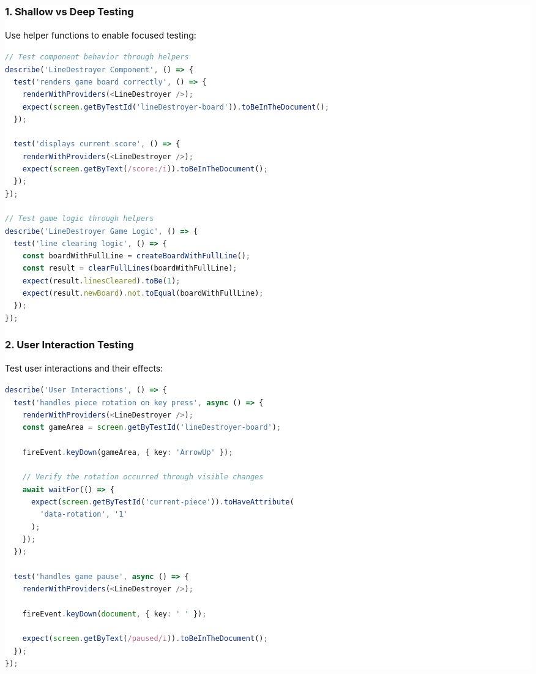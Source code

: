 ### 1. Shallow vs Deep Testing

Use helper functions to enable focused testing:

```typescript
// Test component behavior through helpers
describe('LineDestroyer Component', () => {
  test('renders game board correctly', () => {
    renderWithProviders(<LineDestroyer />);
    expect(screen.getByTestId('lineDestroyer-board')).toBeInTheDocument();
  });

  test('displays current score', () => {
    renderWithProviders(<LineDestroyer />);
    expect(screen.getByText(/score:/i)).toBeInTheDocument();
  });
});

// Test game logic through helpers
describe('LineDestroyer Game Logic', () => {
  test('line clearing logic', () => {
    const boardWithFullLine = createBoardWithFullLine();
    const result = clearFullLines(boardWithFullLine);
    expect(result.linesCleared).toBe(1);
    expect(result.newBoard).not.toEqual(boardWithFullLine);
  });
});
```

### 2. User Interaction Testing

Test user interactions and their effects:

```typescript
describe('User Interactions', () => {
  test('handles piece rotation on key press', async () => {
    renderWithProviders(<LineDestroyer />);
    const gameArea = screen.getByTestId('lineDestroyer-board');

    fireEvent.keyDown(gameArea, { key: 'ArrowUp' });

    // Verify the rotation occurred through visible changes
    await waitFor(() => {
      expect(screen.getByTestId('current-piece')).toHaveAttribute(
        'data-rotation', '1'
      );
    });
  });

  test('handles game pause', async () => {
    renderWithProviders(<LineDestroyer />);

    fireEvent.keyDown(document, { key: ' ' });

    expect(screen.getByText(/paused/i)).toBeInTheDocument();
  });
});
```
